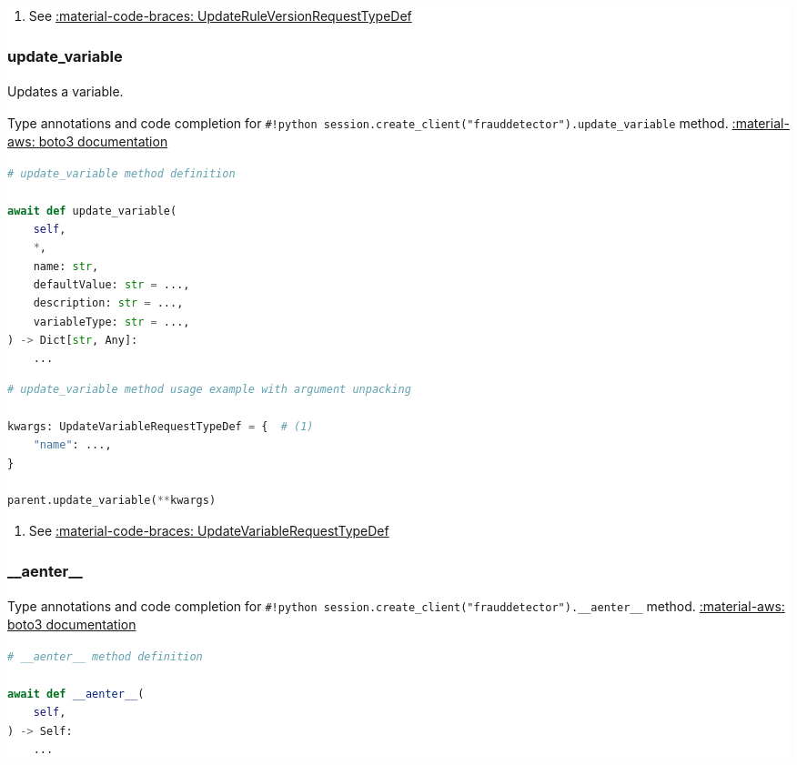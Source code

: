1. See [:material-code-braces: UpdateRuleVersionRequestTypeDef](./type_defs.md#updateruleversionrequesttypedef) 

### update\_variable

Updates a variable.

Type annotations and code completion for `#!python session.create_client("frauddetector").update_variable` method.
[:material-aws: boto3 documentation](https://boto3.amazonaws.com/v1/documentation/api/latest/reference/services/frauddetector/client/update_variable.html)

```python
# update_variable method definition

await def update_variable(
    self,
    *,
    name: str,
    defaultValue: str = ...,
    description: str = ...,
    variableType: str = ...,
) -> Dict[str, Any]:
    ...
```



```python
# update_variable method usage example with argument unpacking

kwargs: UpdateVariableRequestTypeDef = {  # (1)
    "name": ...,
}

parent.update_variable(**kwargs)
```

1. See [:material-code-braces: UpdateVariableRequestTypeDef](./type_defs.md#updatevariablerequesttypedef) 

### \_\_aenter\_\_



Type annotations and code completion for `#!python session.create_client("frauddetector").__aenter__` method.
[:material-aws: boto3 documentation](https://boto3.amazonaws.com/v1/documentation/api/latest/reference/services/frauddetector.html#FraudDetector.Client)

```python
# __aenter__ method definition

await def __aenter__(
    self,
) -> Self:
    ...
```

